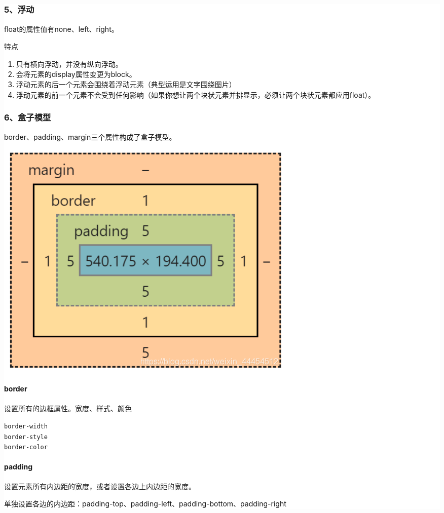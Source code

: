 ### 5、浮动

float的属性值有none、left、right。

特点

1. 只有横向浮动，并没有纵向浮动。
2. 会将元素的display属性变更为block。
3. 浮动元素的后⼀个元素会围绕着浮动元素（典型运⽤是⽂字围绕图⽚）
4. 浮动元素的前⼀个元素不会受到任何影响（如果你想让两个块状元素并排显示，必须让两个块状元素都应⽤float）。

### 6、盒⼦模型

border、padding、margin三个属性构成了盒⼦模型。

![image-20230702220957732](./img/Css-img/image-20230702220957732.png)

#### border

设置所有的边框属性。宽度、样式、颜⾊

```css
border-width
border-style
border-color
```

#### padding

设置元素所有内边距的宽度，或者设置各边上内边距的宽度。

单独设置各边的内边距：padding-top、padding-left、padding-bottom、padding-right
